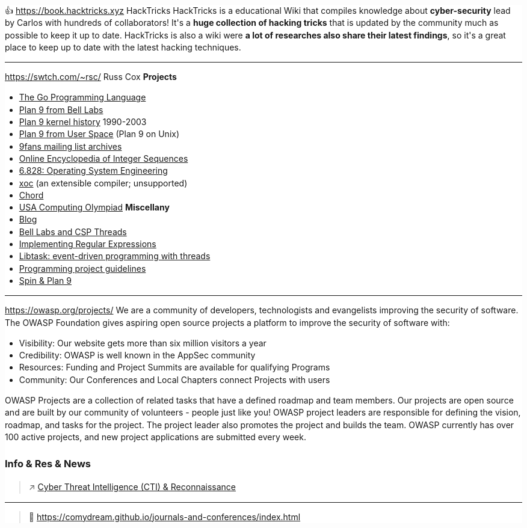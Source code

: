 👍 https://book.hacktricks.xyz
HackTricks
HackTricks is a educational Wiki that compiles knowledge about **cyber-security** lead by Carlos with hundreds of collaborators! It's a **huge collection of hacking tricks** that is updated by the community much as possible to keep it up to date.
HackTricks is also a wiki were **a lot of researches also share their latest findings**, so it's a great place to keep up to date with the latest hacking techniques.

---
https://swtch.com/~rsc/
Russ Cox
**Projects**
- [The Go Programming Language](http://golang.org/)
- [Plan 9 from Bell Labs](http://plan9.bell-labs.com/plan9) 
- [Plan 9 kernel history](http://swtch.com/plan9history) 1990-2003
- [Plan 9 from User Space](http://swtch.com/plan9port) (Plan 9 on Unix)  
- [9fans mailing list archives](http://9fans.net/archive/)
- [Online Encyclopedia of Integer Sequences](http://www.research.att.com/~njas/sequences/)
- [6.828: Operating System Engineering](http://pdos.csail.mit.edu/6.828) 
- [xoc](http://pdos.csail.mit.edu/xoc/) (an extensible compiler; unsupported)
- [Chord](http://pdos.csail.mit.edu/chord/)
- [USA Computing Olympiad](http://www.usaco.org/)
**Miscellany**
- [Blog](http://research.swtch.com/)
- [Bell Labs and CSP Threads](https://swtch.com/~rsc/thread/)
- [Implementing Regular Expressions](https://swtch.com/~rsc/regexp/)
- [Libtask: event-driven programming with threads](https://swtch.com/~rsc/libtask/)
- [Programming project guidelines](https://swtch.com/~rsc/worknotes/)
- [Spin & Plan 9](https://swtch.com/spin/)

---
https://owasp.org/projects/
We are a community of developers, technologists and evangelists improving the security of software. The OWASP Foundation gives aspiring open source projects a platform to improve the security of software with:
- Visibility: Our website gets more than six million visitors a year
- Credibility: OWASP is well known in the AppSec community
- Resources: Funding and Project Summits are available for qualifying Programs
- Community: Our Conferences and Local Chapters connect Projects with users

OWASP Projects are a collection of related tasks that have a defined roadmap and team members. Our projects are open source and are built by our community of volunteers - people just like you! OWASP project leaders are responsible for defining the vision, roadmap, and tasks for the project. The project leader also promotes the project and builds the team. OWASP currently has over 100 active projects, and new project applications are submitted every week.


### Info & Res & News
> ↗ [Cyber Threat Intelligence (CTI) & Reconnaissance](⛈️%20Risk%20Management/🐗%20Cybersecurity%20Threats%20&%20Attacks/🛰️%20Cyber%20Threat%20Intelligence%20(CTI)%20&%20Reconnaissance/Cyber%20Threat%20Intelligence%20(CTI)%20&%20Reconnaissance.md)

---
> 🔗 https://comydream.github.io/journals-and-conferences/index.html
